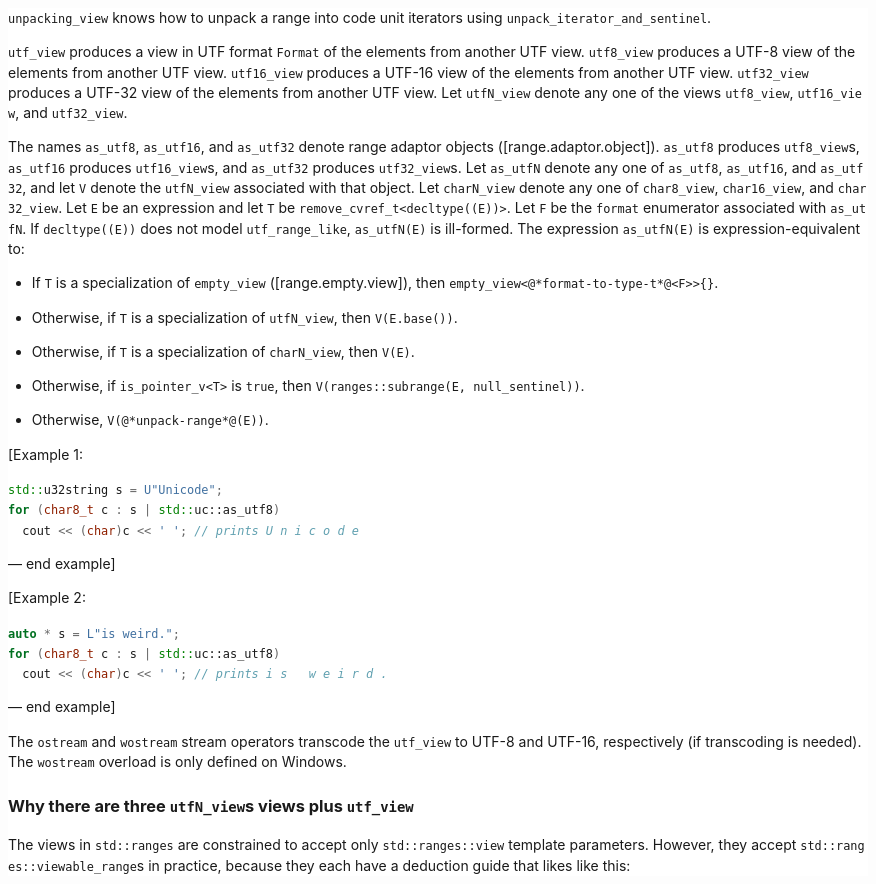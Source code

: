 `unpacking_view` knows how to unpack a range into code unit iterators using
`unpack_iterator_and_sentinel`.

`utf_view` produces a view in UTF format `Format` of the elements from another
UTF view.  `utf8_view` produces a UTF-8 view of the elements from another UTF
view.  `utf16_view` produces a UTF-16 view of the elements from another UTF
view.  `utf32_view` produces a UTF-32 view of the elements from another UTF
view.  Let `utfN_view` denote any one of the views `utf8_view`, `utf16_view`,
and `utf32_view`.

The names `as_utf8`, `as_utf16`, and `as_utf32` denote range adaptor objects
([range.adaptor.object]).  `as_utf8` produces `utf8_view`s, `as_utf16`
produces `utf16_view`s, and `as_utf32` produces `utf32_view`s.  Let `as_utfN`
denote any one of `as_utf8`, `as_utf16`, and `as_utf32`, and let `V` denote
the `utfN_view` associated with that object.  Let `charN_view` denote any one
of `char8_view`, `char16_view`, and `char32_view`.  Let `E` be an expression
and let `T` be `remove_cvref_t<decltype((E))>`.  Let `F` be the `format`
enumerator associated with `as_utfN`.  If `decltype((E))` does not model
`utf_range_like`, `as_utfN(E)` is ill-formed.  The expression `as_utfN(E)` is
expression-equivalent to:

- If `T` is a specialization of `empty_view` ([range.empty.view]), then
  `empty_view<@*format-to-type-t*@<F>>{}`.

- Otherwise, if `T` is a specialization of `utfN_view`, then `V(E.base())`.

- Otherwise, if `T` is a specialization of `charN_view`, then `V(E)`.

- Otherwise, if `is_pointer_v<T>` is `true`, then
  `V(ranges::subrange(E, null_sentinel))`.

- Otherwise, `V(@*unpack-range*@(E))`.

\[Example 1:
```c++
std::u32string s = U"Unicode";
for (char8_t c : s | std::uc::as_utf8)
  cout << (char)c << ' '; // prints U n i c o d e 
```
— end example\]

\[Example 2:
```c++
auto * s = L"is weird.";
for (char8_t c : s | std::uc::as_utf8)
  cout << (char)c << ' '; // prints i s   w e i r d . 
```
— end example\]

The `ostream` and `wostream` stream operators transcode the `utf_view` to
UTF-8 and UTF-16, respectively (if transcoding is needed).  The `wostream`
overload is only defined on Windows.

### Why there are three `utfN_view`s views plus `utf_view`

The views in `std::ranges` are constrained to accept only `std::ranges::view`
template parameters.  However, they accept `std::ranges::viewable_range`s in
practice, because they each have a deduction guide that likes like this:
